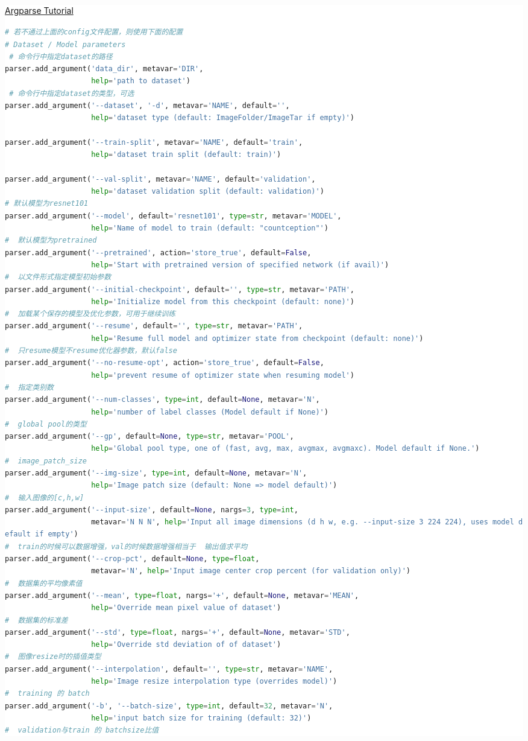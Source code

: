 

[Argparse Tutorial](https://docs.python.org/dev/howto/argparse.html#id1)



```python
# 若不通过上面的config文件配置，则使用下面的配置
# Dataset / Model parameters
 # 命令行中指定dataset的路径
parser.add_argument('data_dir', metavar='DIR',   
                    help='path to dataset') 
 # 命令行中指定dataset的类型，可选
parser.add_argument('--dataset', '-d', metavar='NAME', default='',    
                    help='dataset type (default: ImageFolder/ImageTar if empty)')
   
parser.add_argument('--train-split', metavar='NAME', default='train',  
                    help='dataset train split (default: train)')

parser.add_argument('--val-split', metavar='NAME', default='validation',       
                    help='dataset validation split (default: validation)')
# 默认模型为resnet101
parser.add_argument('--model', default='resnet101', type=str, metavar='MODEL',   
                    help='Name of model to train (default: "countception"')
#  默认模型为pretrained
parser.add_argument('--pretrained', action='store_true', default=False,       
                    help='Start with pretrained version of specified network (if avail)')
#  以文件形式指定模型初始参数
parser.add_argument('--initial-checkpoint', default='', type=str, metavar='PATH', 
                    help='Initialize model from this checkpoint (default: none)')
#  加载某个保存的模型及优化参数，可用于继续训练
parser.add_argument('--resume', default='', type=str, metavar='PATH',    
                    help='Resume full model and optimizer state from checkpoint (default: none)')
#  只resume模型不resume优化器参数，默认false
parser.add_argument('--no-resume-opt', action='store_true', default=False,
                    help='prevent resume of optimizer state when resuming model')
#  指定类别数
parser.add_argument('--num-classes', type=int, default=None, metavar='N',
                    help='number of label classes (Model default if None)')
#  global pool的类型
parser.add_argument('--gp', default=None, type=str, metavar='POOL',
                    help='Global pool type, one of (fast, avg, max, avgmax, avgmaxc). Model default if None.')
#  image_patch_size
parser.add_argument('--img-size', type=int, default=None, metavar='N',
                    help='Image patch size (default: None => model default)')
#  输入图像的[c,h,w]
parser.add_argument('--input-size', default=None, nargs=3, type=int,
                    metavar='N N N', help='Input all image dimensions (d h w, e.g. --input-size 3 224 224), uses model default if empty')
#  train的时候可以数据增强，val的时候数据增强相当于  输出值求平均
parser.add_argument('--crop-pct', default=None, type=float,
                    metavar='N', help='Input image center crop percent (for validation only)')
#  数据集的平均像素值
parser.add_argument('--mean', type=float, nargs='+', default=None, metavar='MEAN',
                    help='Override mean pixel value of dataset')
#  数据集的标准差
parser.add_argument('--std', type=float, nargs='+', default=None, metavar='STD',
                    help='Override std deviation of of dataset')
#  图像resize时的插值类型
parser.add_argument('--interpolation', default='', type=str, metavar='NAME',
                    help='Image resize interpolation type (overrides model)')
#  training 的 batch
parser.add_argument('-b', '--batch-size', type=int, default=32, metavar='N',
                    help='input batch size for training (default: 32)')
#  validation与train 的 batchsize比值
```